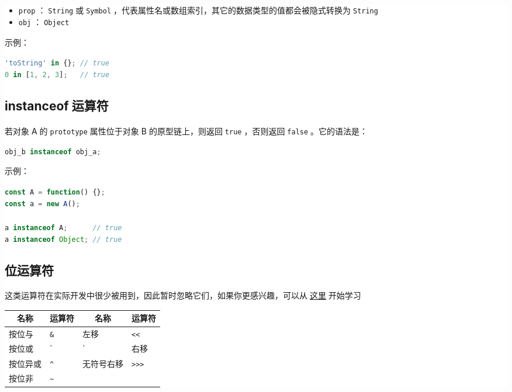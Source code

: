 -  `prop` ： `String` 或 `Symbol` ，代表属性名或数组索引，其它的数据类型的值都会被隐式转换为 `String` 
-  `obj`   ： `Object`

示例：

```js
'toString' in {}; // true
0 in [1, 2, 3];   // true
```

## instanceof 运算符

若对象 A 的 `prototype` 属性位于对象 B 的原型链上，则返回 `true` ，否则返回 `false` 。它的语法是：

```js
obj_b instanceof obj_a;
```

示例：

```js
const A = function() {};
const a = new A();

a instanceof A;      // true
a instanceof Object; // true
```

## 位运算符

这类运算符在实际开发中很少被用到，因此暂时忽略它们，如果你更感兴趣，可以从 [这里](https://developer.mozilla.org/zh-CN/docs/Web/JavaScript/Reference/Operators/Bitwise_Operators) 开始学习

| 名称     | 运算符 | 名称       | 运算符 |
| -------- | ------ | ---------- | ------ |
| 按位与   | `&`    | 左移       | `<<`   |
| 按位或   | `|`    | 右移       | `>>`   |
| 按位异或 | `^`    | 无符号右移 | `>>>`  |
| 按位非   | `~`    |            |        |

